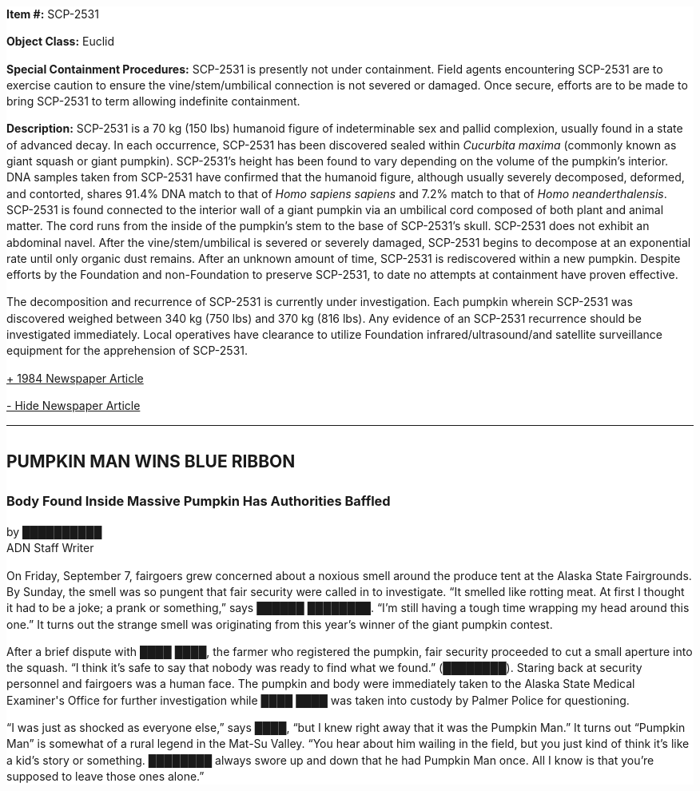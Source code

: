 **Item #:** SCP-2531

**Object Class:** Euclid

**Special Containment Procedures:** SCP-2531 is presently not under containment. Field agents encountering SCP-2531 are to exercise caution to ensure the vine/stem/umbilical connection is not severed or damaged. Once secure, efforts are to be made to bring SCP-2531 to term allowing indefinite containment.

**Description:** SCP-2531 is a 70 kg (150 lbs) humanoid figure of indeterminable sex and pallid complexion, usually found in a state of advanced decay. In each occurrence, SCP-2531 has been discovered sealed within _Cucurbita maxima_ (commonly known as giant squash or giant pumpkin). SCP-2531’s height has been found to vary depending on the volume of the pumpkin’s interior. DNA samples taken from SCP-2531 have confirmed that the humanoid figure, although usually severely decomposed, deformed, and contorted, shares 91.4% DNA match to that of _Homo sapiens sapiens_ and 7.2% match to that of _Homo neanderthalensis_. SCP-2531 is found connected to the interior wall of a giant pumpkin via an umbilical cord composed of both plant and animal matter. The cord runs from the inside of the pumpkin’s stem to the base of SCP-2531’s skull. SCP-2531 does not exhibit an abdominal navel. After the vine/stem/umbilical is severed or severely damaged, SCP-2531 begins to decompose at an exponential rate until only organic dust remains. After an unknown amount of time, SCP-2531 is rediscovered within a new pumpkin. Despite efforts by the Foundation and non-Foundation to preserve SCP-2531, to date no attempts at containment have proven effective.

The decomposition and recurrence of SCP-2531 is currently under investigation. Each pumpkin wherein SCP-2531 was discovered weighed between 340 kg (750 lbs) and 370 kg (816 lbs). Any evidence of an SCP-2531 recurrence should be investigated immediately. Local operatives have clearance to utilize Foundation infrared/ultrasound/and satellite surveillance equipment for the apprehension of SCP-2531.

[+ 1984 Newspaper Article](javascript:;)

[\- Hide Newspaper Article](javascript:;)

* * *

PUMPKIN MAN WINS BLUE RIBBON
----------------------------

### Body Found Inside Massive Pumpkin Has Authorities Baffled

by ██████████  
ADN Staff Writer  

On Friday, September 7, fairgoers grew concerned about a noxious smell around the produce tent at the Alaska State Fairgrounds. By Sunday, the smell was so pungent that fair security were called in to investigate. “It smelled like rotting meat. At first I thought it had to be a joke; a prank or something,” says ██████ ████████. “I’m still having a tough time wrapping my head around this one.” It turns out the strange smell was originating from this year’s winner of the giant pumpkin contest.

After a brief dispute with ████ ████, the farmer who registered the pumpkin, fair security proceeded to cut a small aperture into the squash. “I think it’s safe to say that nobody was ready to find what we found.” (████████). Staring back at security personnel and fairgoers was a human face. The pumpkin and body were immediately taken to the Alaska State Medical Examiner's Office for further investigation while ████ ████ was taken into custody by Palmer Police for questioning.

“I was just as shocked as everyone else,” says ████, “but I knew right away that it was the Pumpkin Man.” It turns out “Pumpkin Man” is somewhat of a rural legend in the Mat-Su Valley. “You hear about him wailing in the field, but you just kind of think it’s like a kid’s story or something. ████████ always swore up and down that he had Pumpkin Man once. All I know is that you’re supposed to leave those ones alone.”
